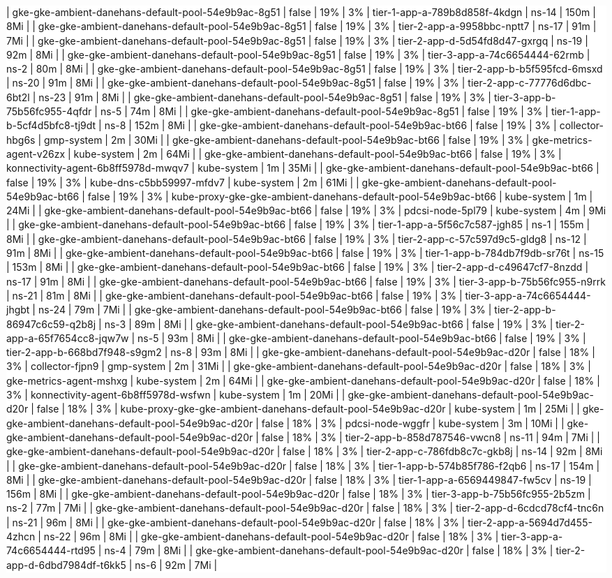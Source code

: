 | gke-gke-ambient-danehans-default-pool-54e9b9ac-8g51 | false | 19% | 3% | tier-1-app-a-789b8d858f-4kdgn | ns-14 | 150m | 8Mi |
| gke-gke-ambient-danehans-default-pool-54e9b9ac-8g51 | false | 19% | 3% | tier-2-app-a-9958bbc-nptt7 | ns-17 | 91m | 7Mi |
| gke-gke-ambient-danehans-default-pool-54e9b9ac-8g51 | false | 19% | 3% | tier-2-app-d-5d54fd8d47-gxrgq | ns-19 | 92m | 8Mi |
| gke-gke-ambient-danehans-default-pool-54e9b9ac-8g51 | false | 19% | 3% | tier-3-app-a-74c6654444-62rmb | ns-2 | 80m | 8Mi |
| gke-gke-ambient-danehans-default-pool-54e9b9ac-8g51 | false | 19% | 3% | tier-2-app-b-b5f595fcd-6msxd | ns-20 | 91m | 8Mi |
| gke-gke-ambient-danehans-default-pool-54e9b9ac-8g51 | false | 19% | 3% | tier-2-app-c-77776d6dbc-6bt2l | ns-23 | 91m | 8Mi |
| gke-gke-ambient-danehans-default-pool-54e9b9ac-8g51 | false | 19% | 3% | tier-3-app-b-75b56fc955-4qfdr | ns-5 | 74m | 8Mi |
| gke-gke-ambient-danehans-default-pool-54e9b9ac-8g51 | false | 19% | 3% | tier-1-app-b-5cf4d5bfc8-tj9dt | ns-8 | 152m | 8Mi |
| gke-gke-ambient-danehans-default-pool-54e9b9ac-bt66 | false | 19% | 3% | collector-hbg6s | gmp-system | 2m | 30Mi |
| gke-gke-ambient-danehans-default-pool-54e9b9ac-bt66 | false | 19% | 3% | gke-metrics-agent-v26zx | kube-system | 2m | 64Mi |
| gke-gke-ambient-danehans-default-pool-54e9b9ac-bt66 | false | 19% | 3% | konnectivity-agent-6b8ff5978d-mwqv7 | kube-system | 1m | 35Mi |
| gke-gke-ambient-danehans-default-pool-54e9b9ac-bt66 | false | 19% | 3% | kube-dns-c5bb59997-mfdv7 | kube-system | 2m | 61Mi |
| gke-gke-ambient-danehans-default-pool-54e9b9ac-bt66 | false | 19% | 3% | kube-proxy-gke-gke-ambient-danehans-default-pool-54e9b9ac-bt66 | kube-system | 1m | 24Mi |
| gke-gke-ambient-danehans-default-pool-54e9b9ac-bt66 | false | 19% | 3% | pdcsi-node-5pl79 | kube-system | 4m | 9Mi |
| gke-gke-ambient-danehans-default-pool-54e9b9ac-bt66 | false | 19% | 3% | tier-1-app-a-5f56c7c587-jgh85 | ns-1 | 155m | 8Mi |
| gke-gke-ambient-danehans-default-pool-54e9b9ac-bt66 | false | 19% | 3% | tier-2-app-c-57c597d9c5-gldg8 | ns-12 | 91m | 8Mi |
| gke-gke-ambient-danehans-default-pool-54e9b9ac-bt66 | false | 19% | 3% | tier-1-app-b-784db7f9db-sr76t | ns-15 | 153m | 8Mi |
| gke-gke-ambient-danehans-default-pool-54e9b9ac-bt66 | false | 19% | 3% | tier-2-app-d-c49647cf7-8nzdd | ns-17 | 91m | 8Mi |
| gke-gke-ambient-danehans-default-pool-54e9b9ac-bt66 | false | 19% | 3% | tier-3-app-b-75b56fc955-n9rrk | ns-21 | 81m | 8Mi |
| gke-gke-ambient-danehans-default-pool-54e9b9ac-bt66 | false | 19% | 3% | tier-3-app-a-74c6654444-jhgbt | ns-24 | 79m | 7Mi |
| gke-gke-ambient-danehans-default-pool-54e9b9ac-bt66 | false | 19% | 3% | tier-2-app-b-86947c6c59-q2b8j | ns-3 | 89m | 8Mi |
| gke-gke-ambient-danehans-default-pool-54e9b9ac-bt66 | false | 19% | 3% | tier-2-app-a-65f7654cc8-jqw7w | ns-5 | 93m | 8Mi |
| gke-gke-ambient-danehans-default-pool-54e9b9ac-bt66 | false | 19% | 3% | tier-2-app-b-668bd7f948-s9gm2 | ns-8 | 93m | 8Mi |
| gke-gke-ambient-danehans-default-pool-54e9b9ac-d20r | false | 18% | 3% | collector-fjpn9 | gmp-system | 2m | 31Mi |
| gke-gke-ambient-danehans-default-pool-54e9b9ac-d20r | false | 18% | 3% | gke-metrics-agent-mshxg | kube-system | 2m | 64Mi |
| gke-gke-ambient-danehans-default-pool-54e9b9ac-d20r | false | 18% | 3% | konnectivity-agent-6b8ff5978d-wsfwn | kube-system | 1m | 20Mi |
| gke-gke-ambient-danehans-default-pool-54e9b9ac-d20r | false | 18% | 3% | kube-proxy-gke-gke-ambient-danehans-default-pool-54e9b9ac-d20r | kube-system | 1m | 25Mi |
| gke-gke-ambient-danehans-default-pool-54e9b9ac-d20r | false | 18% | 3% | pdcsi-node-wggfr | kube-system | 3m | 10Mi |
| gke-gke-ambient-danehans-default-pool-54e9b9ac-d20r | false | 18% | 3% | tier-2-app-b-858d787546-vwcn8 | ns-11 | 94m | 7Mi |
| gke-gke-ambient-danehans-default-pool-54e9b9ac-d20r | false | 18% | 3% | tier-2-app-c-786fdb8c7c-gkb8j | ns-14 | 92m | 8Mi |
| gke-gke-ambient-danehans-default-pool-54e9b9ac-d20r | false | 18% | 3% | tier-1-app-b-574b85f786-f2qb6 | ns-17 | 154m | 8Mi |
| gke-gke-ambient-danehans-default-pool-54e9b9ac-d20r | false | 18% | 3% | tier-1-app-a-6569449847-fw5cv | ns-19 | 156m | 8Mi |
| gke-gke-ambient-danehans-default-pool-54e9b9ac-d20r | false | 18% | 3% | tier-3-app-b-75b56fc955-2b5zm | ns-2 | 77m | 7Mi |
| gke-gke-ambient-danehans-default-pool-54e9b9ac-d20r | false | 18% | 3% | tier-2-app-d-6cdcd78cf4-tnc6n | ns-21 | 96m | 8Mi |
| gke-gke-ambient-danehans-default-pool-54e9b9ac-d20r | false | 18% | 3% | tier-2-app-a-5694d7d455-4zhcn | ns-22 | 96m | 8Mi |
| gke-gke-ambient-danehans-default-pool-54e9b9ac-d20r | false | 18% | 3% | tier-3-app-a-74c6654444-rtd95 | ns-4 | 79m | 8Mi |
| gke-gke-ambient-danehans-default-pool-54e9b9ac-d20r | false | 18% | 3% | tier-2-app-d-6dbd7984df-t6kk5 | ns-6 | 92m | 7Mi |